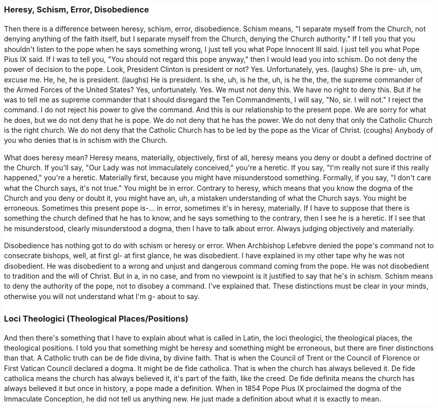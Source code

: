 

### Heresy, Schism, Error, Disobedience

Then there is a difference between heresy, schism, error, disobedience. Schism means, "I separate myself from the Church, not denying anything of the faith itself, but I separate myself from the Church, denying the Church authority." If I tell you that you shouldn't listen to the pope when he says something wrong, I just tell you what Pope Innocent III said. I just tell you what Pope Pius IX said. If I was to tell you, "You should not regard this pope anyway," then I would lead you into schism. Do not deny the power of decision to the pope. Look, President Clinton is president or not? Yes. Unfortunately, yes. (laughs) She is pre- uh, um, excuse me. He, he, he is president. (laughs) He is president. Is she, uh, is he the, uh, is he the, the, the supreme commander of the Armed Forces of the United States? Yes, unfortunately. Yes. We must not deny this. We have no right to deny this. But if he was to tell me as supreme commander that I should disregard the Ten Commandments, I will say, "No, sir. I will not." I reject the command. I do not reject his power to give the command. And this is our relationship to the present pope. We are sorry for what he does, but we do not deny that he is pope. We do not deny that he has the power. We do not deny that only the Catholic Church is the right church. We do not deny that the Catholic Church has to be led by the pope as the Vicar of Christ. (coughs) Anybody of you who denies that is in schism with the Church.



What does heresy mean? Heresy means, materially, objectively, first of all, heresy means you deny or doubt a defined doctrine of the Church. If you'll say, "Our Lady was not immaculately conceived," you're a heretic. If you say, "I'm really not sure if this really happened," you're a heretic. Materially first, because you might have misunderstood something. Formally, if you say, "I don't care what the Church says, it's not true." You might be in error. Contrary to heresy, which means that you know the dogma of the Church and you deny or doubt it, you might have an, uh, a mistaken understanding of what the Church says. You might be erroneous. Sometimes this present pope is-... in error, sometimes it's in heresy, materially. If I have to suppose that there is something the church defined that he has to know, and he says something to the contrary, then I see he is a heretic. If I see that he misunderstood, clearly misunderstood a dogma, then I have to talk about error. Always judging objectively and materially.



Disobedience has nothing got to do with schism or heresy or error. When Archbishop Lefebvre denied the pope's command not to consecrate bishops, well, at first gl- at first glance, he was disobedient. I have explained in my other tape why he was not disobedient. He was disobedient to a wrong and unjust and dangerous command coming from the pope. He was not disobedient to tradition and the will of Christ. But in a, in no case, and from no viewpoint is it justified to say that he's in schism. Schism means to deny the authority of the pope, not to disobey a command. I've explained that. These distinctions must be clear in your minds, otherwise you will not understand what I'm g- about to say.



### Loci Theologici (Theological Places/Positions)

And then there's something that I have to explain about what is called in Latin, the loci theologici, the theological places, the theological positions. I told you that something might be heresy and something might be erroneous, but there are finer distinctions than that. A Catholic truth can be de fide divina, by divine faith. That is when the Council of Trent or the Council of Florence or First Vatican Council declared a dogma. It might be de fide catholica. That is when the church has always believed it. De fide catholica means the church has always believed it, it's part of the faith, like the creed. De fide definita means the church has always believed it but once in history, a pope made a definition. When in 1854 Pope Pius IX proclaimed the dogma of the Immaculate Conception, he did not tell us anything new. He just made a definition about what it is exactly to mean.
